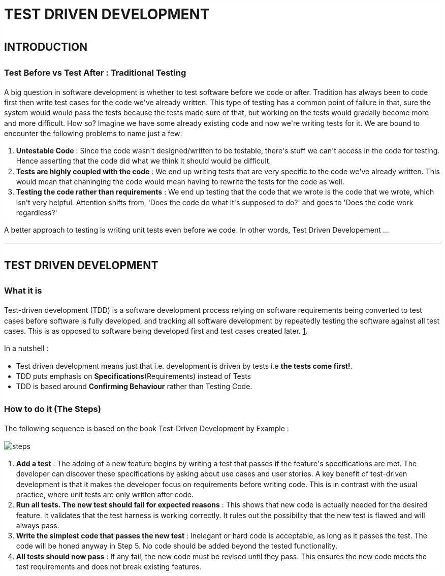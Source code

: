 # TEST DRIVEN DEVELOPMENT

## INTRODUCTION
### Test Before vs Test After : Traditional Testing

A big question in software development is whether to test software before we code or after. Tradition has always been to code first then write test cases for the code we've already written. This type of testing has a common point of failure in that, sure the system would would pass the tests because the tests made sure of that, but working on the tests would gradally become more and more difficult. How so? Imagine we have some already existing code and now we're writing tests for it. We are bound to encounter the following problems to name just a few:

1. **Untestable Code** : Since the code wasn't designed/written to be testable, there's stuff we can't access in the code for testing. Hence asserting that the code did what we think it should would be difficult.
2. **Tests are highly coupled with the code** : We end up writing tests that are very specific to the code we've already written. This would mean that chaninging the code would mean having to rewrite the tests for the code as well.
3. **Testing the code rather than requirements** : We end up testing that the code that we wrote is the code that we wrote, which isn't very helpful. Attention shifts from, 'Does the code do what it's supposed to do?' and goes to 'Does the code work regardless?'

A better approach to testing is writing unit tests even before we code. In other words, Test Driven Developement ...

---
## TEST DRIVEN DEVELOPMENT
### What it is

Test-driven development (TDD) is a software development process relying on software requirements being converted to test cases before software is fully developed, and tracking all software development by repeatedly testing the software against all test cases. This is as opposed to software being developed first and test cases created later. [1][1].

In a nutshell :
- Test driven development means just that i.e. development is driven by tests i.e **the tests come first!**. 
- TDD puts emphasis on **Specifications**(Requirements) instead of Tests
- TDD is based around **Confirming Behaviour** rather than Testing Code.


### How to do it (The Steps)

The following sequence is based on the book Test-Driven Development by Example :

![steps](https://blog.testlodge.com/wp-content/uploads/2018/02/test-driven-development-lifecycle.png)

1. **Add a test** : The adding of a new feature begins by writing a test that passes if the feature's specifications are met. The developer can discover these specifications by asking about use cases and user stories. A key benefit of test-driven development is that it makes the developer focus on requirements before writing code. This is in contrast with the usual practice, where unit tests are only written after code.
2. **Run all tests. The new test should fail for expected reasons** : This shows that new code is actually needed for the desired feature. It validates that the test harness is working correctly. It rules out the possibility that the new test is flawed and will always pass.
3. **Write the simplest code that passes the new test** : Inelegant or hard code is acceptable, as long as it passes the test. The code will be honed anyway in Step 5. No code should be added beyond the tested functionality.
4. **All tests should now pass** : If any fail, the new code must be revised until they pass. This ensures the new code meets the test requirements and does not break existing features.

[1]: https://www.wikiwand.com/en/Test-driven_development
[2]: https://www.guru99.com/test-driven-development.html
[3]: https://www.freecodecamp.org/news/test-driven-development-what-it-is-and-what-it-is-not-41fa6bca02a2/
[4]: https://developer.ibm.com/articles/5-steps-of-test-driven-development/
[5]: https://www.youtube.com/watch?v=Jv2uxzhPFl4
[6]: https://www.youtube.com/watch?v=Bq_oz7nCNUA